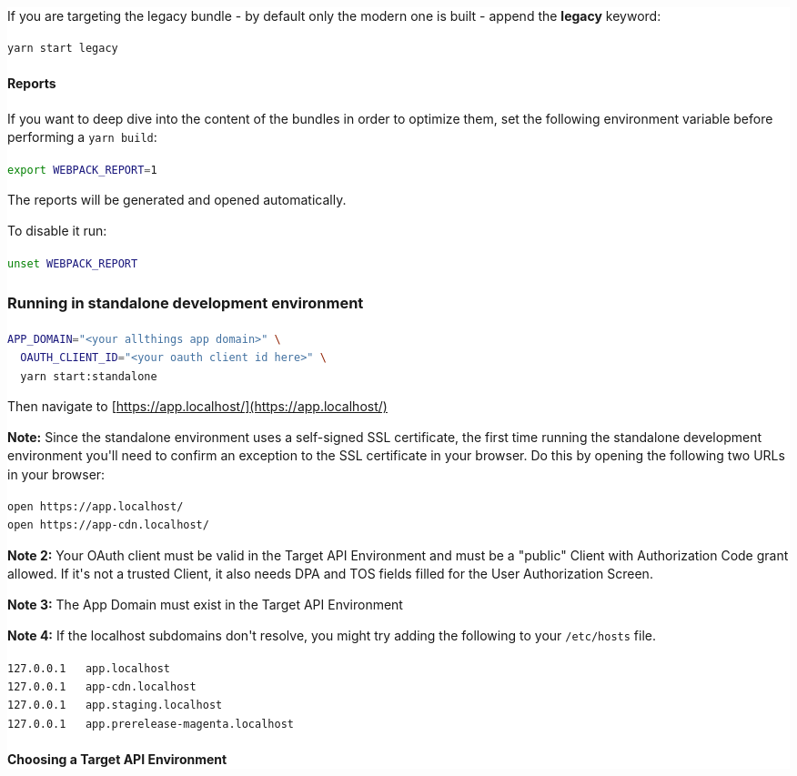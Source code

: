 If you are targeting the legacy bundle - by default only the modern one is built - append the **legacy** keyword:

```sh
yarn start legacy
```

#### Reports

If you want to deep dive into the content of the bundles in order to optimize them, set the following environment variable before performing a `yarn build`:

```sh
export WEBPACK_REPORT=1
```
The reports will be generated and opened automatically.

To disable it run:

```sh
unset WEBPACK_REPORT
```


### Running in standalone development environment

```sh
APP_DOMAIN="<your allthings app domain>" \
  OAUTH_CLIENT_ID="<your oauth client id here>" \
  yarn start:standalone
```
Then navigate to [https://app.localhost/](https://app.localhost/)

**Note:** Since the standalone environment uses a self-signed SSL certificate, the first time running the standalone development environment you'll need to confirm an exception to the SSL certificate in your browser. Do this by opening the following two URLs in your browser:

```sh
open https://app.localhost/
open https://app-cdn.localhost/
```

**Note 2:** Your OAuth client must be valid in the Target API Environment and must be a "public" Client with Authorization Code grant allowed. If it's not a trusted Client, it also needs DPA and TOS fields filled for the User Authorization Screen.

**Note 3:** The App Domain must exist in the Target API Environment

**Note 4:** If the localhost subdomains don't resolve, you might try adding the following to your `/etc/hosts` file.

```
127.0.0.1	app.localhost
127.0.0.1	app-cdn.localhost
127.0.0.1	app.staging.localhost
127.0.0.1	app.prerelease-magenta.localhost
```

#### Choosing a Target API Environment
